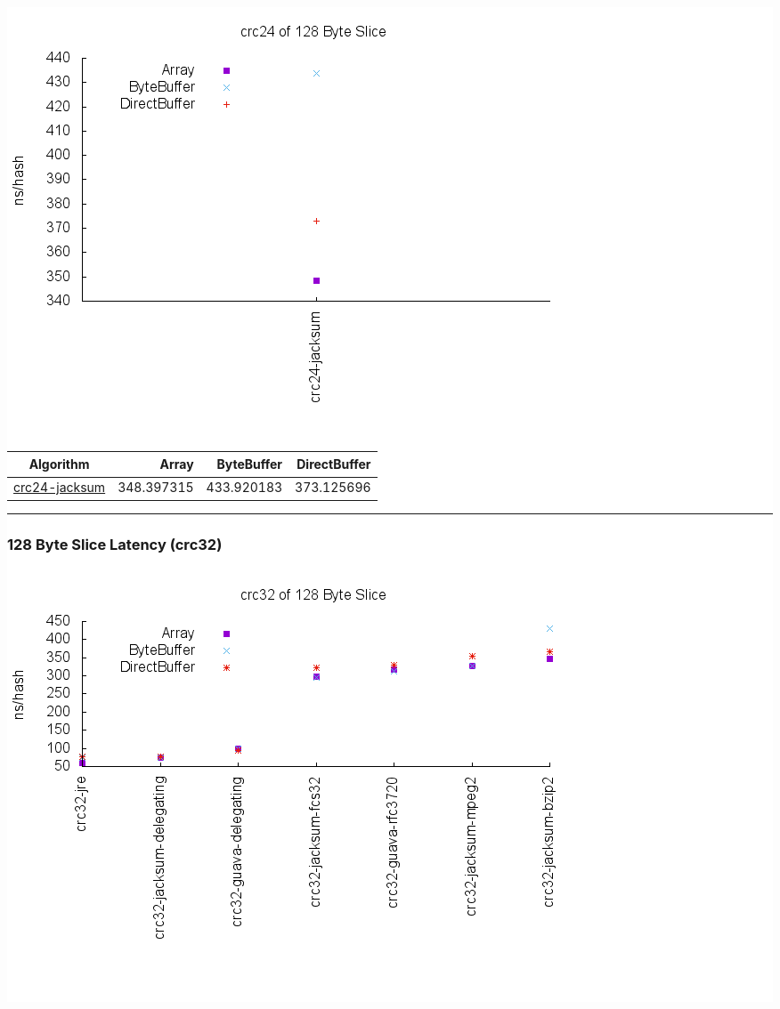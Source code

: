 ![plot](128-crc24.png)

| Algorithm |  Array | ByteBuffer | DirectBuffer |
| --- | ---: | ---: | ---: | 
| [crc24-jacksum](#crc24-jacksum-latency) | 348.397315 | 433.920183 | 373.125696 |

---
### 128 Byte Slice Latency (crc32)
![plot](128-crc32.png)
